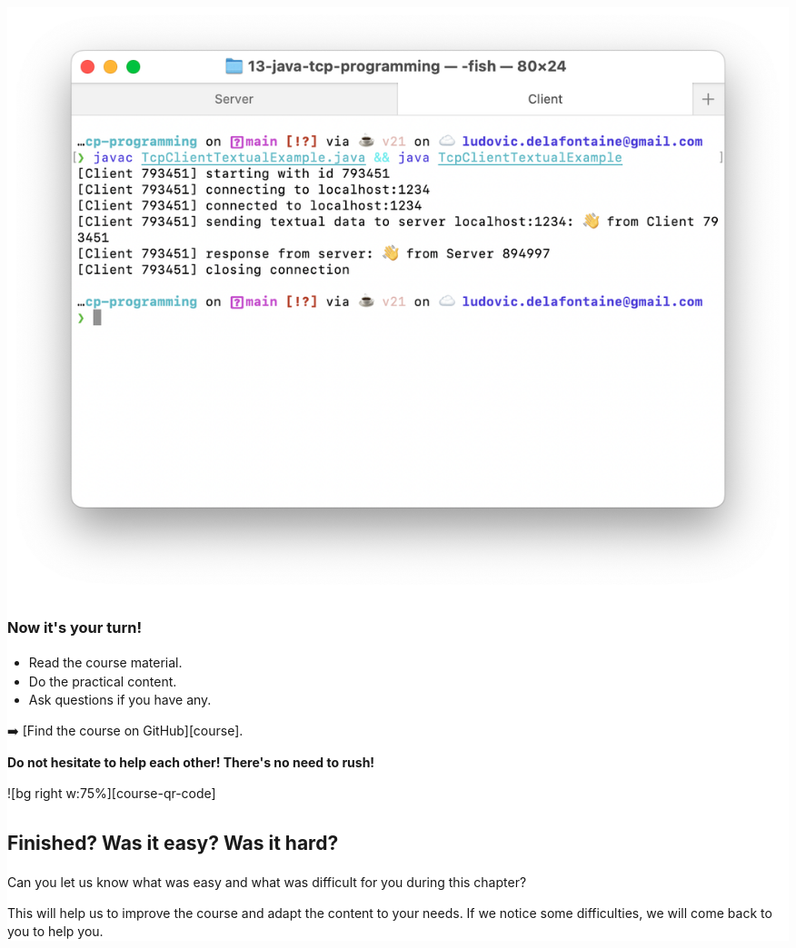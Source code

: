 ![bg right vertical contain](./images/what-will-you-do-client.png)

### Now it's your turn!

- Read the course material.
- Do the practical content.
- Ask questions if you have any.

➡️ [Find the course on GitHub][course].

**Do not hesitate to help each other! There's no need to rush!**

![bg right w:75%][course-qr-code]

## Finished? Was it easy? Was it hard?

Can you let us know what was easy and what was difficult for you during this
chapter?

This will help us to improve the course and adapt the content to your needs. If
we notice some difficulties, we will come back to you to help you.


[discussions]: https://github.com/orgs/heig-vd-dai-course/discussions/453
[illustration]: ./images/main-illustration.jpg
